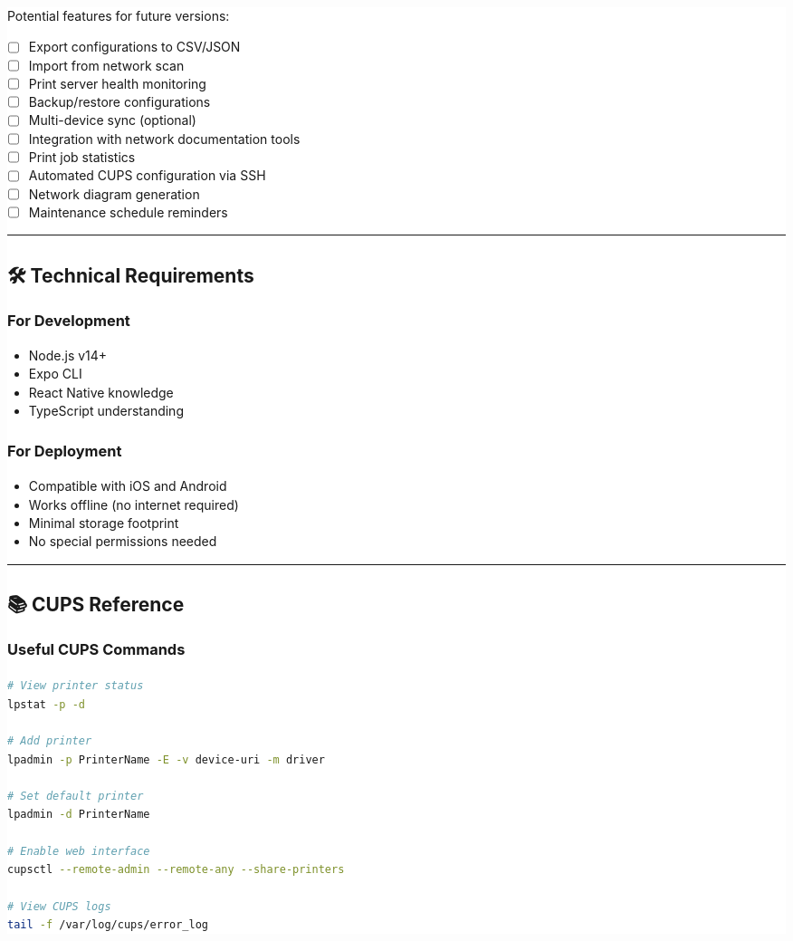 Potential features for future versions:
- [ ] Export configurations to CSV/JSON
- [ ] Import from network scan
- [ ] Print server health monitoring
- [ ] Backup/restore configurations
- [ ] Multi-device sync (optional)
- [ ] Integration with network documentation tools
- [ ] Print job statistics
- [ ] Automated CUPS configuration via SSH
- [ ] Network diagram generation
- [ ] Maintenance schedule reminders

---

## 🛠️ Technical Requirements

### For Development
- Node.js v14+
- Expo CLI
- React Native knowledge
- TypeScript understanding

### For Deployment
- Compatible with iOS and Android
- Works offline (no internet required)
- Minimal storage footprint
- No special permissions needed

---

## 📚 CUPS Reference

### Useful CUPS Commands
```bash
# View printer status
lpstat -p -d

# Add printer
lpadmin -p PrinterName -E -v device-uri -m driver

# Set default printer
lpadmin -d PrinterName

# Enable web interface
cupsctl --remote-admin --remote-any --share-printers

# View CUPS logs
tail -f /var/log/cups/error_log
```
